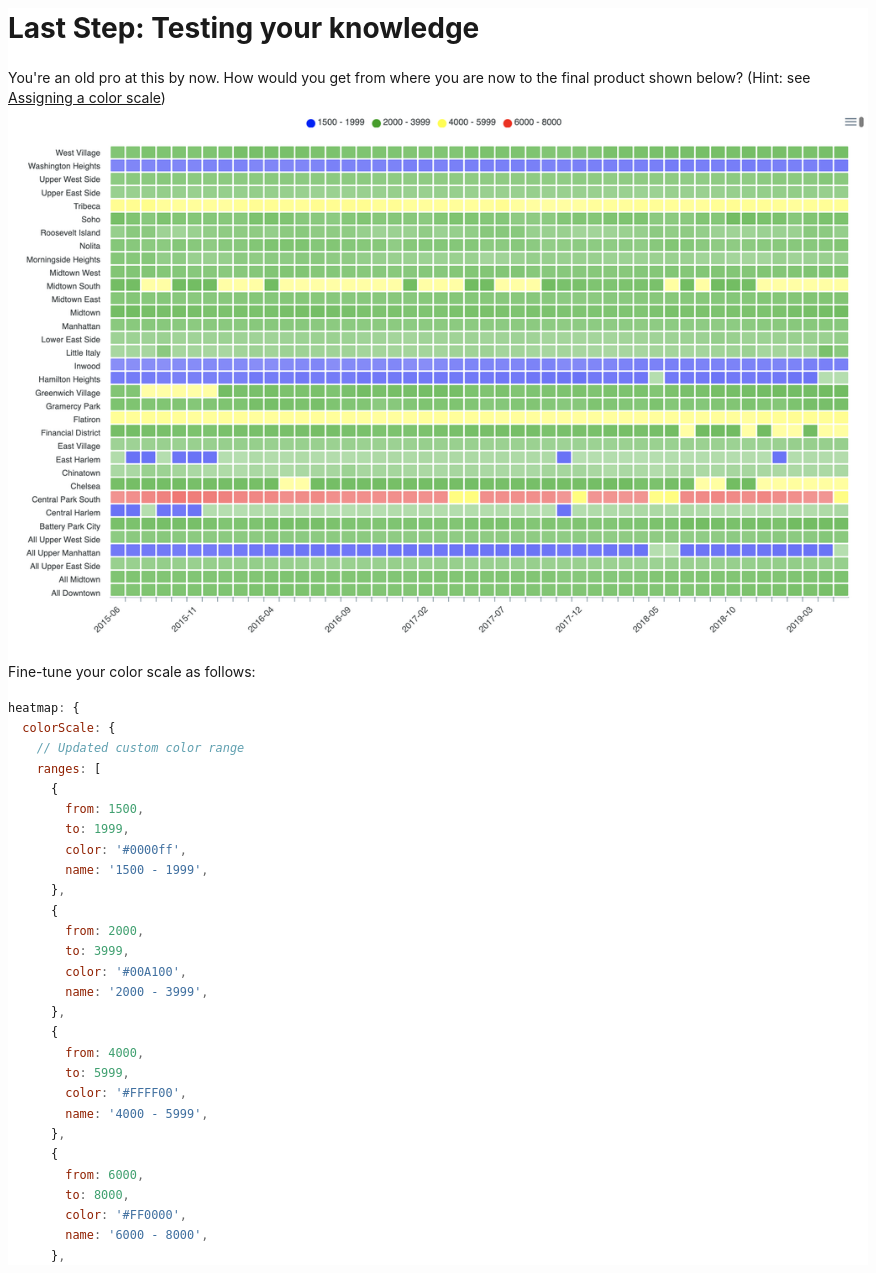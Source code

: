 # Last Step: Testing your knowledge
You're an old pro at this by now. How would you get from where you are now to the final product shown below? (Hint: see [Assigning a color scale](#assigning-a-color-scale))
![Heatmap tracks with values from 500 to 1999 are colored in a green gradient, from 2000 to 3999 in yellow, and from 4000 to 8000 in a red gradient. Every fifth mark on the x-axis is labeled with a month and year from 2015-06 to 2019-05.](images/step-12.png)

Fine-tune your color scale as follows:
```js
heatmap: {
  colorScale: {
    // Updated custom color range
    ranges: [
      {
        from: 1500,
        to: 1999,
        color: '#0000ff',
        name: '1500 - 1999',
      },
      {
        from: 2000,
        to: 3999,
        color: '#00A100',
        name: '2000 - 3999',
      },
      {
        from: 4000,
        to: 5999,
        color: '#FFFF00',
        name: '4000 - 5999',
      },
      {
        from: 6000,
        to: 8000,
        color: '#FF0000',
        name: '6000 - 8000',
      },
```